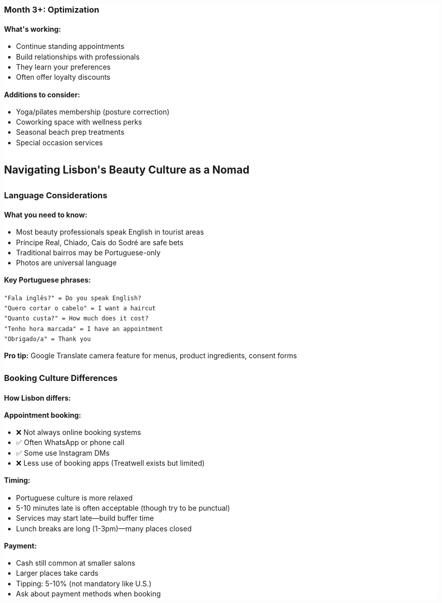 ### Month 3+: Optimization

**What's working:**
- Continue standing appointments
- Build relationships with professionals
- They learn your preferences
- Often offer loyalty discounts

**Additions to consider:**
- Yoga/pilates membership (posture correction)
- Coworking space with wellness perks
- Seasonal beach prep treatments
- Special occasion services

## Navigating Lisbon's Beauty Culture as a Nomad

### Language Considerations

**What you need to know:**
- Most beauty professionals speak English in tourist areas
- Príncipe Real, Chiado, Cais do Sodré are safe bets
- Traditional bairros may be Portuguese-only
- Photos are universal language

**Key Portuguese phrases:**
```
"Fala inglês?" = Do you speak English?
"Quero cortar o cabelo" = I want a haircut
"Quanto custa?" = How much does it cost?
"Tenho hora marcada" = I have an appointment
"Obrigado/a" = Thank you
```

**Pro tip:** Google Translate camera feature for menus, product ingredients, consent forms

### Booking Culture Differences

**How Lisbon differs:**

**Appointment booking:**
- ❌ Not always online booking systems
- ✅ Often WhatsApp or phone call
- ✅ Some use Instagram DMs
- ❌ Less use of booking apps (Treatwell exists but limited)

**Timing:**
- Portuguese culture is more relaxed
- 5-10 minutes late is often acceptable (though try to be punctual)
- Services may start late—build buffer time
- Lunch breaks are long (1-3pm)—many places closed

**Payment:**
- Cash still common at smaller salons
- Larger places take cards
- Tipping: 5-10% (not mandatory like U.S.)
- Ask about payment methods when booking
